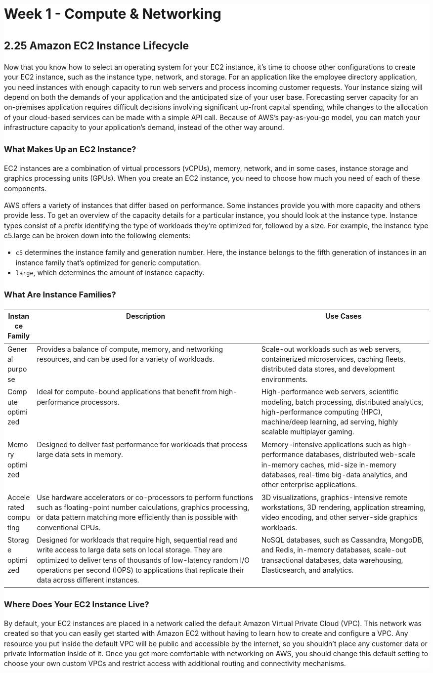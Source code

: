 # Week 1 - Compute & Networking

## 2.25 Amazon EC2 Instance Lifecycle

Now that you know how to select an operating system for your EC2 instance, it’s time to choose other configurations to create your EC2 instance, such as the instance type, network, and storage. For an application like the employee directory application, you need instances with enough capacity to run web servers and process incoming customer requests. Your instance sizing will depend on both the demands of your application and the anticipated size of your user base. Forecasting server capacity for an on-premises application requires difficult decisions involving significant up-front capital spending, while changes to the allocation of your cloud-based services can be made with a simple API call. Because of AWS’s pay-as-you-go model, you can match your infrastructure capacity to your application’s demand, instead of the other way around.

### What Makes Up an EC2 Instance?

EC2 instances are a combination of virtual processors (vCPUs), memory, network, and in some cases, instance storage and graphics processing units (GPUs). When you create an EC2 instance, you need to choose how much you need of each of these components.

AWS offers a variety of instances that differ based on performance. Some instances provide you with more capacity and others provide less. To get an overview of the capacity details for a particular instance, you should look at the instance type. Instance types consist of a prefix identifying the type of workloads they’re optimized for, followed by a size. For example, the instance type c5.large can be broken down into the following elements:

- `c5` determines the instance family and generation number. Here, the instance belongs to the fifth generation of instances in an instance family that’s optimized for generic computation.
- `large`, which determines the amount of instance capacity.

### What Are Instance Families?

| Instance Family | Description | Use Cases |
| --- | --- | --- |
| General purpose | Provides a balance of compute, memory, and networking resources, and can be used for a variety of workloads. | Scale-out workloads such as web servers, containerized microservices, caching fleets, distributed data stores, and development environments. |
| Compute optimized | Ideal for compute-bound applications that benefit from high-performance processors. | High-performance web servers, scientific modeling, batch processing, distributed analytics, high-performance computing (HPC), machine/deep learning, ad serving, highly scalable multiplayer gaming. |
| Memory optimized | Designed to deliver fast performance for workloads that process large data sets in memory. | Memory-intensive applications such as high-performance databases, distributed web-scale in-memory caches, mid-size in-memory databases, real-time big-data analytics, and other enterprise applications. |
| Accelerated computing | Use hardware accelerators or co-processors to perform functions such as floating-point number calculations, graphics processing, or data pattern matching more efficiently than is possible with conventional CPUs. | 3D visualizations, graphics-intensive remote workstations, 3D rendering, application streaming, video encoding, and other server-side graphics workloads. |
| Storage optimized | Designed for workloads that require high, sequential read and write access to large data sets on local storage. They are optimized to deliver tens of thousands of low-latency random I/O operations per second (IOPS) to applications that replicate their data across different instances. | NoSQL databases, such as Cassandra, MongoDB, and Redis, in-memory databases, scale-out transactional databases, data warehousing, Elasticsearch, and analytics. |

### Where Does Your EC2 Instance Live?

By default, your EC2 instances are placed in a network called the default Amazon Virtual Private Cloud (VPC). This network was created so that you can easily get started with Amazon EC2 without having to learn how to create and configure a VPC. Any resource you put inside the default VPC will be public and accessible by the internet, so you shouldn’t place any customer data or private information inside of it. Once you get more comfortable with networking on AWS, you should change this default setting to choose your own custom VPCs and restrict access with additional routing and connectivity mechanisms.

